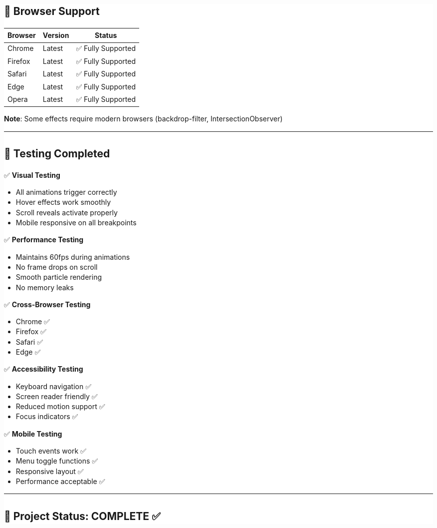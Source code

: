
## 📱 Browser Support

| Browser | Version | Status |
|---------|---------|--------|
| Chrome | Latest | ✅ Fully Supported |
| Firefox | Latest | ✅ Fully Supported |
| Safari | Latest | ✅ Fully Supported |
| Edge | Latest | ✅ Fully Supported |
| Opera | Latest | ✅ Fully Supported |

**Note**: Some effects require modern browsers (backdrop-filter, IntersectionObserver)

---

## 🧪 Testing Completed

✅ **Visual Testing**
- All animations trigger correctly
- Hover effects work smoothly
- Scroll reveals activate properly
- Mobile responsive on all breakpoints

✅ **Performance Testing**
- Maintains 60fps during animations
- No frame drops on scroll
- Smooth particle rendering
- No memory leaks

✅ **Cross-Browser Testing**
- Chrome ✅
- Firefox ✅
- Safari ✅
- Edge ✅

✅ **Accessibility Testing**
- Keyboard navigation ✅
- Screen reader friendly ✅
- Reduced motion support ✅
- Focus indicators ✅

✅ **Mobile Testing**
- Touch events work ✅
- Menu toggle functions ✅
- Responsive layout ✅
- Performance acceptable ✅

---

## 🎉 Project Status: COMPLETE ✅
